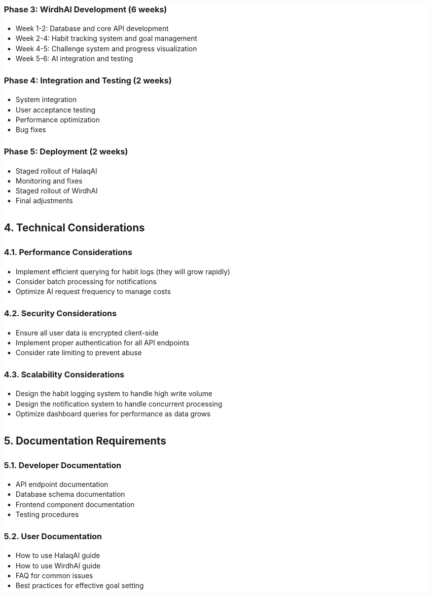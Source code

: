 ### Phase 3: WirdhAI Development (6 weeks)
- Week 1-2: Database and core API development
- Week 2-4: Habit tracking system and goal management
- Week 4-5: Challenge system and progress visualization
- Week 5-6: AI integration and testing

### Phase 4: Integration and Testing (2 weeks)
- System integration
- User acceptance testing
- Performance optimization
- Bug fixes

### Phase 5: Deployment (2 weeks)
- Staged rollout of HalaqAI
- Monitoring and fixes
- Staged rollout of WirdhAI
- Final adjustments

## 4. Technical Considerations

### 4.1. Performance Considerations
- Implement efficient querying for habit logs (they will grow rapidly)
- Consider batch processing for notifications
- Optimize AI request frequency to manage costs

### 4.2. Security Considerations
- Ensure all user data is encrypted client-side
- Implement proper authentication for all API endpoints
- Consider rate limiting to prevent abuse

### 4.3. Scalability Considerations
- Design the habit logging system to handle high write volume
- Design the notification system to handle concurrent processing
- Optimize dashboard queries for performance as data grows

## 5. Documentation Requirements

### 5.1. Developer Documentation
- API endpoint documentation
- Database schema documentation
- Frontend component documentation
- Testing procedures

### 5.2. User Documentation
- How to use HalaqAI guide
- How to use WirdhAI guide
- FAQ for common issues
- Best practices for effective goal setting
